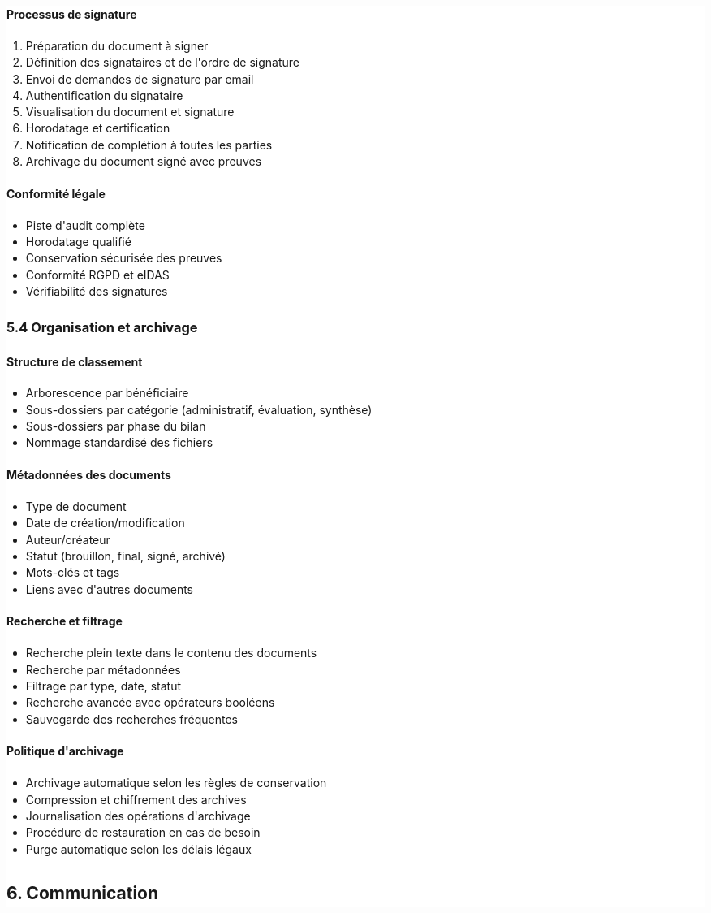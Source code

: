 #### Processus de signature

1. Préparation du document à signer
2. Définition des signataires et de l'ordre de signature
3. Envoi de demandes de signature par email
4. Authentification du signataire
5. Visualisation du document et signature
6. Horodatage et certification
7. Notification de complétion à toutes les parties
8. Archivage du document signé avec preuves

#### Conformité légale

- Piste d'audit complète
- Horodatage qualifié
- Conservation sécurisée des preuves
- Conformité RGPD et eIDAS
- Vérifiabilité des signatures

### 5.4 Organisation et archivage

#### Structure de classement

- Arborescence par bénéficiaire
- Sous-dossiers par catégorie (administratif, évaluation, synthèse)
- Sous-dossiers par phase du bilan
- Nommage standardisé des fichiers

#### Métadonnées des documents

- Type de document
- Date de création/modification
- Auteur/créateur
- Statut (brouillon, final, signé, archivé)
- Mots-clés et tags
- Liens avec d'autres documents

#### Recherche et filtrage

- Recherche plein texte dans le contenu des documents
- Recherche par métadonnées
- Filtrage par type, date, statut
- Recherche avancée avec opérateurs booléens
- Sauvegarde des recherches fréquentes

#### Politique d'archivage

- Archivage automatique selon les règles de conservation
- Compression et chiffrement des archives
- Journalisation des opérations d'archivage
- Procédure de restauration en cas de besoin
- Purge automatique selon les délais légaux

## 6. Communication
